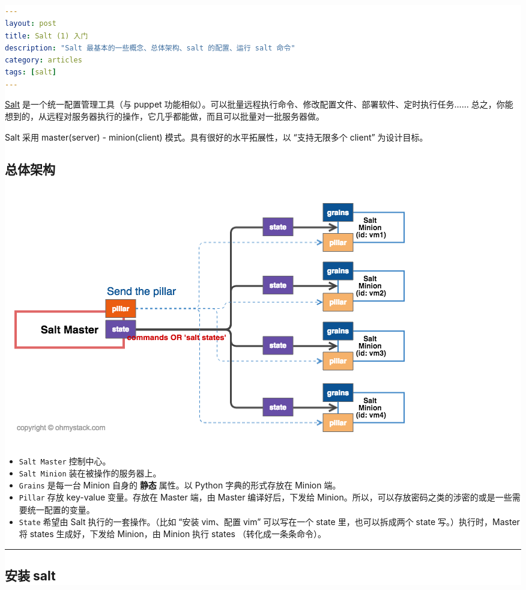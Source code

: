 ```yaml
---
layout: post
title: Salt (1) 入门
description: "Salt 最基本的一些概念、总体架构、salt 的配置、运行 salt 命令"
category: articles
tags: [salt]
---
```


[Salt](http://docs.saltstack.com/en/latest/) 是一个统一配置管理工具（与 puppet 功能相似）。可以批量远程执行命令、修改配置文件、部署软件、定时执行任务…… 总之，你能想到的，从远程对服务器执行的操作，它几乎都能做，而且可以批量对一批服务器做。

Salt 采用 master(server) - minion(client) 模式。具有很好的水平拓展性，以 “支持无限多个 client” 为设计目标。


## 总体架构

![](/images/posts_img/2014-11-20-salt_architecture.png)

* `Salt Master` 控制中心。
* `Salt Minion` 装在被操作的服务器上。
* `Grains` 是每一台 Minion 自身的 **静态** 属性。以 Python 字典的形式存放在 Minion 端。
* `Pillar` 存放 key-value 变量。存放在 Master 端，由 Master 编译好后，下发给 Minion。所以，可以存放密码之类的涉密的或是一些需要统一配置的变量。
* `State` 希望由 Salt 执行的一套操作。（比如 “安装 vim、配置 vim” 可以写在一个 state 里，也可以拆成两个 state 写。）执行时，Master 将 states 生成好，下发给 Minion，由 Minion 执行 states （转化成一条条命令）。


------


## 安装 salt
